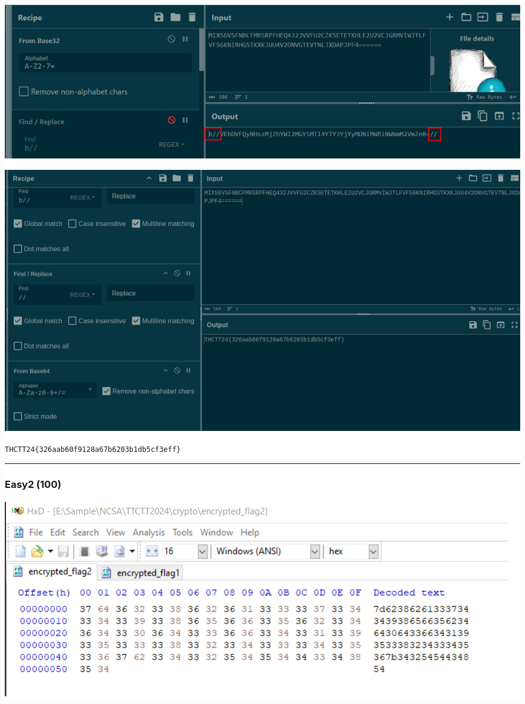![67d99b9b2a36e9cc751ee7daf75fb76a.png](/resources/67d99b9b2a36e9cc751ee7daf75fb76a.png)

![83e93ecfe7f4a75a85d3c15d7ae32a5e.png](/resources/83e93ecfe7f4a75a85d3c15d7ae32a5e.png)

```
THCTT24{326aab60f9128a67b6203b1db5cf3eff}
```
***
### Easy2 (100)
![0c70ff832a35215c96e4d3c27d930618.png](/resources/0c70ff832a35215c96e4d3c27d930618.png)
